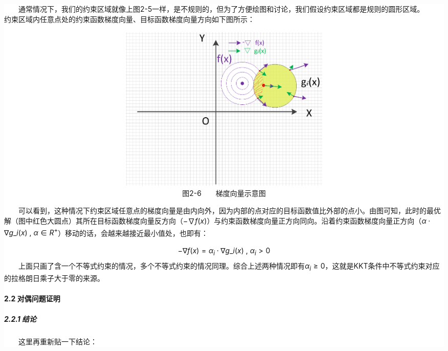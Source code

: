 &emsp;&emsp;通常情况下，我们的约束区域就像上图2-5一样，是不规则的，但为了方便绘图和讨论，我们假设约束区域都是规则的圆形区域。
&emsp;&emsp;约束区域内任意点处的约束函数梯度向量、目标函数梯度向量方向如下图所示：

<div style="text-align:center"  >
<img src="拉格朗日对偶问题/约束函数为闭口的最优化情况.png" width="400" height="300" />
<div align='center'>图2-6　　梯度向量示意图</div> 
</div>

&emsp;&emsp;可以看到，这种情况下约束区域任意点的梯度向量是由内向外，因为内部的点对应的目标函数值比外部的点小。由图可知，此时的最优解（图中红色大圆点）其所在目标函数梯度向量反方向（$-\nabla f(x)$）与约束函数梯度向量正方向同向。沿着约束函数梯度向量正方向（$\alpha · \nabla g\_i(x) \ , \ \alpha \in R^+$）移动的话，会越来越接近最小值处，也即有：

$$
-\nabla f(x) = \alpha_i · \nabla g\_i(x) \ , \  \alpha_i > 0
$$
&emsp;&emsp;上面只画了含一个不等式约束的情况，多个不等式约束的情况同理。综合上述两种情况即有$\alpha_i \geq 0$，这就是KKT条件中不等式约束对应的拉格朗日乘子大于零的来源。

#### 2.2 对偶问题证明
##### 2.2.1 结论
&emsp;&emsp;这里再重新贴一下结论：
